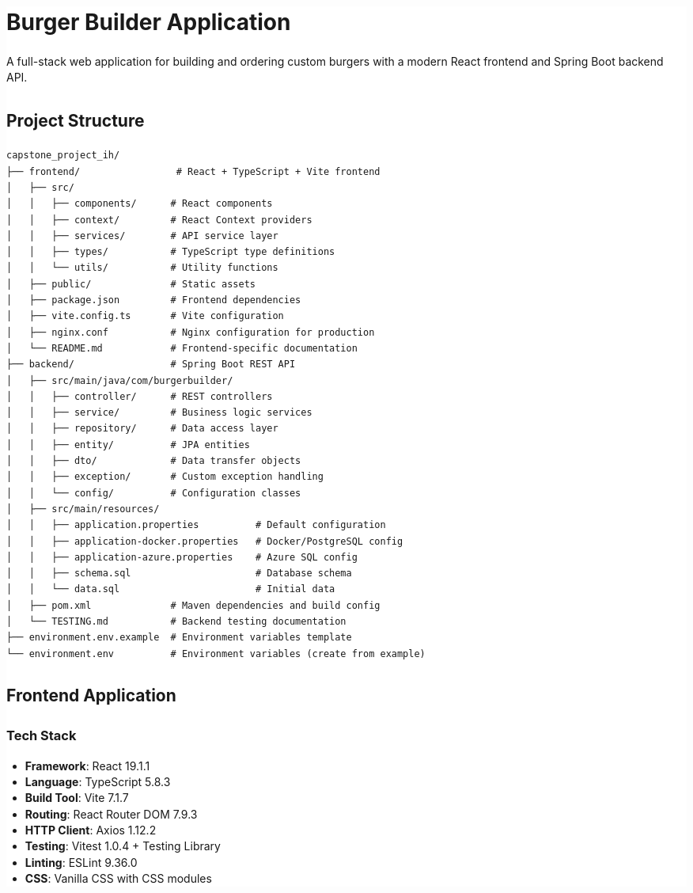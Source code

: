 # Burger Builder Application

A full-stack web application for building and ordering custom burgers with a modern React frontend and Spring Boot backend API.

## Project Structure

```
capstone_project_ih/
├── frontend/                 # React + TypeScript + Vite frontend
│   ├── src/
│   │   ├── components/      # React components
│   │   ├── context/         # React Context providers
│   │   ├── services/        # API service layer
│   │   ├── types/           # TypeScript type definitions
│   │   └── utils/           # Utility functions
│   ├── public/              # Static assets
│   ├── package.json         # Frontend dependencies
│   ├── vite.config.ts       # Vite configuration
│   ├── nginx.conf           # Nginx configuration for production
│   └── README.md            # Frontend-specific documentation
├── backend/                 # Spring Boot REST API
│   ├── src/main/java/com/burgerbuilder/
│   │   ├── controller/      # REST controllers
│   │   ├── service/         # Business logic services
│   │   ├── repository/      # Data access layer
│   │   ├── entity/          # JPA entities
│   │   ├── dto/             # Data transfer objects
│   │   ├── exception/       # Custom exception handling
│   │   └── config/          # Configuration classes
│   ├── src/main/resources/
│   │   ├── application.properties          # Default configuration
│   │   ├── application-docker.properties   # Docker/PostgreSQL config
│   │   ├── application-azure.properties    # Azure SQL config
│   │   ├── schema.sql                      # Database schema
│   │   └── data.sql                        # Initial data
│   ├── pom.xml              # Maven dependencies and build config
│   └── TESTING.md           # Backend testing documentation
├── environment.env.example  # Environment variables template
└── environment.env          # Environment variables (create from example)
```

## Frontend Application

### Tech Stack

- **Framework**: React 19.1.1
- **Language**: TypeScript 5.8.3
- **Build Tool**: Vite 7.1.7
- **Routing**: React Router DOM 7.9.3
- **HTTP Client**: Axios 1.12.2
- **Testing**: Vitest 1.0.4 + Testing Library
- **Linting**: ESLint 9.36.0
- **CSS**: Vanilla CSS with CSS modules

